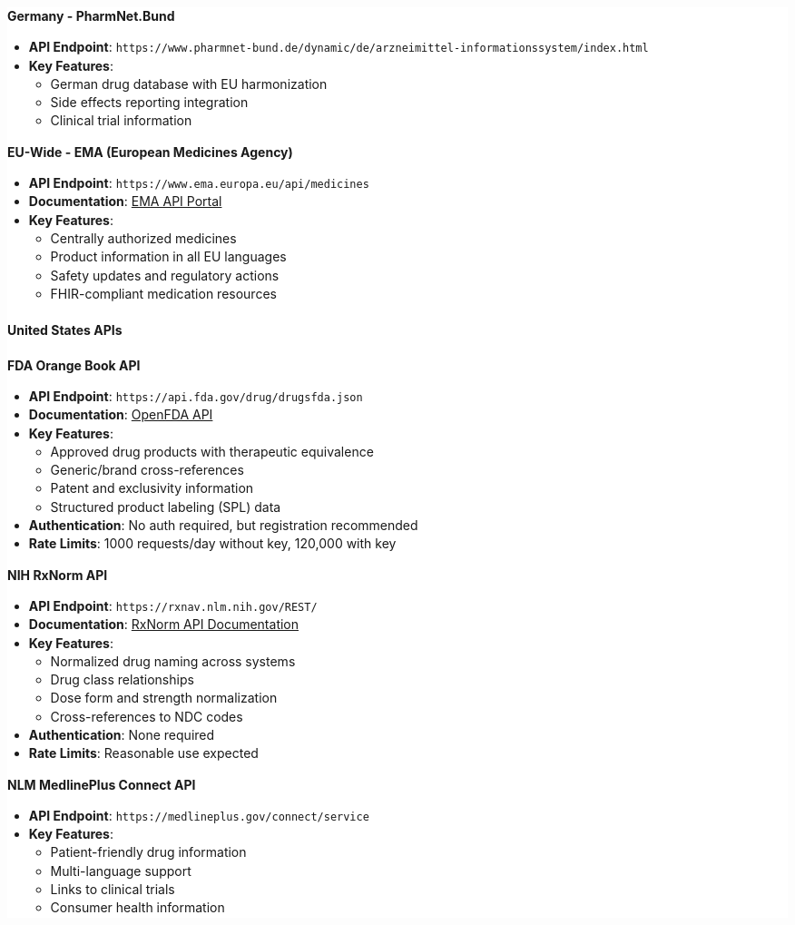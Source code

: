 **Germany - PharmNet.Bund**

- **API Endpoint**: `https://www.pharmnet-bund.de/dynamic/de/arzneimittel-informationssystem/index.html`
- **Key Features**:
  - German drug database with EU harmonization
  - Side effects reporting integration
  - Clinical trial information

**EU-Wide - EMA (European Medicines Agency)**

- **API Endpoint**: `https://www.ema.europa.eu/api/medicines`
- **Documentation**: [EMA API Portal](https://www.ema.europa.eu/en/about-us/how-we-work/information-technology/ema-apis)
- **Key Features**:
  - Centrally authorized medicines
  - Product information in all EU languages
  - Safety updates and regulatory actions
  - FHIR-compliant medication resources

#### United States APIs

**FDA Orange Book API**

- **API Endpoint**: `https://api.fda.gov/drug/drugsfda.json`
- **Documentation**: [OpenFDA API](https://open.fda.gov/apis/drug/drugsfda/)
- **Key Features**:
  - Approved drug products with therapeutic equivalence
  - Generic/brand cross-references
  - Patent and exclusivity information
  - Structured product labeling (SPL) data
- **Authentication**: No auth required, but registration recommended
- **Rate Limits**: 1000 requests/day without key, 120,000 with key

**NIH RxNorm API**

- **API Endpoint**: `https://rxnav.nlm.nih.gov/REST/`
- **Documentation**: [RxNorm API Documentation](https://lhncbc.nlm.nih.gov/RxNav/APIs/RxNormAPIs.html)
- **Key Features**:
  - Normalized drug naming across systems
  - Drug class relationships
  - Dose form and strength normalization
  - Cross-references to NDC codes
- **Authentication**: None required
- **Rate Limits**: Reasonable use expected

**NLM MedlinePlus Connect API**

- **API Endpoint**: `https://medlineplus.gov/connect/service`
- **Key Features**:
  - Patient-friendly drug information
  - Multi-language support
  - Links to clinical trials
  - Consumer health information
